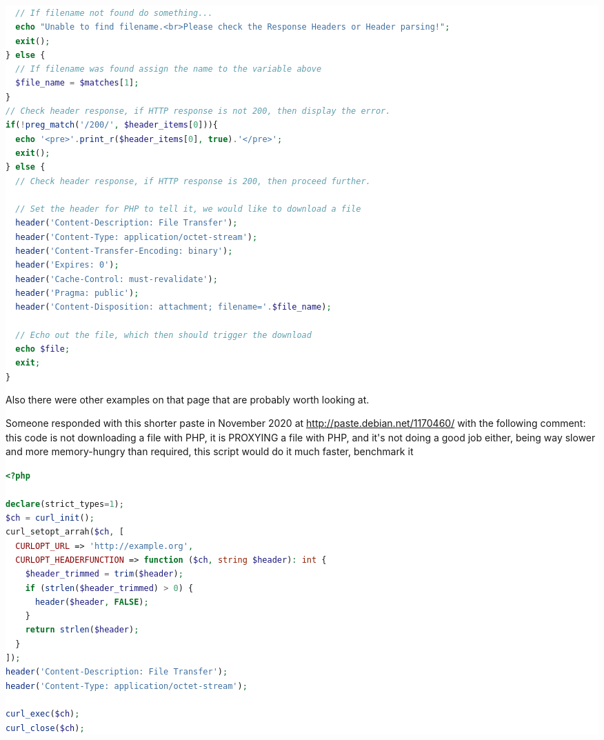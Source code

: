 ```php
  // If filename not found do something...
  echo "Unable to find filename.<br>Please check the Response Headers or Header parsing!";
  exit();
} else {
  // If filename was found assign the name to the variable above 
  $file_name = $matches[1];
}
// Check header response, if HTTP response is not 200, then display the error.
if(!preg_match('/200/', $header_items[0])){
  echo '<pre>'.print_r($header_items[0], true).'</pre>';
  exit();
} else {
  // Check header response, if HTTP response is 200, then proceed further.

  // Set the header for PHP to tell it, we would like to download a file
  header('Content-Description: File Transfer');
  header('Content-Type: application/octet-stream');
  header('Content-Transfer-Encoding: binary');
  header('Expires: 0');
  header('Cache-Control: must-revalidate');
  header('Pragma: public');
  header('Content-Disposition: attachment; filename='.$file_name);

  // Echo out the file, which then should trigger the download
  echo $file;
  exit;
}
```

Also there were other examples on that page that are probably worth looking at.

Someone responded with this shorter paste in November 2020 at
<http://paste.debian.net/1170460/> with the following comment: this code is not downloading a file with PHP, it is PROXYING a file with PHP, and it\'s not doing a good job either, being way slower and more memory-hungry than required, this script would do it much faster, benchmark it


```php
<?php

declare(strict_types=1);
$ch = curl_init();
curl_setopt_arrah($ch, [
  CURLOPT_URL => 'http://example.org',
  CURLOPT_HEADERFUNCTION => function ($ch, string $header): int {
    $header_trimmed = trim($header);
    if (strlen($header_trimmed) > 0) {
      header($header, FALSE);
    }
    return strlen($header);
  }
]);
header('Content-Description: File Transfer');
header('Content-Type: application/octet-stream');

curl_exec($ch);
curl_close($ch);
```
